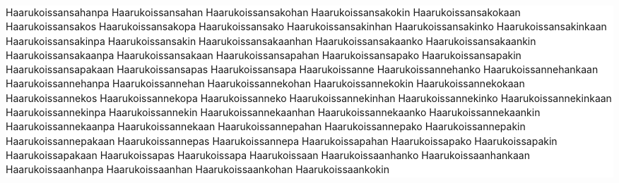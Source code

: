 Haarukoissansahanpa
Haarukoissansahan
Haarukoissansakohan
Haarukoissansakokin
Haarukoissansakokaan
Haarukoissansakos
Haarukoissansakopa
Haarukoissansako
Haarukoissansakinhan
Haarukoissansakinko
Haarukoissansakinkaan
Haarukoissansakinpa
Haarukoissansakin
Haarukoissansakaanhan
Haarukoissansakaanko
Haarukoissansakaankin
Haarukoissansakaanpa
Haarukoissansakaan
Haarukoissansapahan
Haarukoissansapako
Haarukoissansapakin
Haarukoissansapakaan
Haarukoissansapas
Haarukoissansapa
Haarukoissanne
Haarukoissannehanko
Haarukoissannehankaan
Haarukoissannehanpa
Haarukoissannehan
Haarukoissannekohan
Haarukoissannekokin
Haarukoissannekokaan
Haarukoissannekos
Haarukoissannekopa
Haarukoissanneko
Haarukoissannekinhan
Haarukoissannekinko
Haarukoissannekinkaan
Haarukoissannekinpa
Haarukoissannekin
Haarukoissannekaanhan
Haarukoissannekaanko
Haarukoissannekaankin
Haarukoissannekaanpa
Haarukoissannekaan
Haarukoissannepahan
Haarukoissannepako
Haarukoissannepakin
Haarukoissannepakaan
Haarukoissannepas
Haarukoissannepa
Haarukoissapahan
Haarukoissapako
Haarukoissapakin
Haarukoissapakaan
Haarukoissapas
Haarukoissapa
Haarukoissaan
Haarukoissaanhanko
Haarukoissaanhankaan
Haarukoissaanhanpa
Haarukoissaanhan
Haarukoissaankohan
Haarukoissaankokin